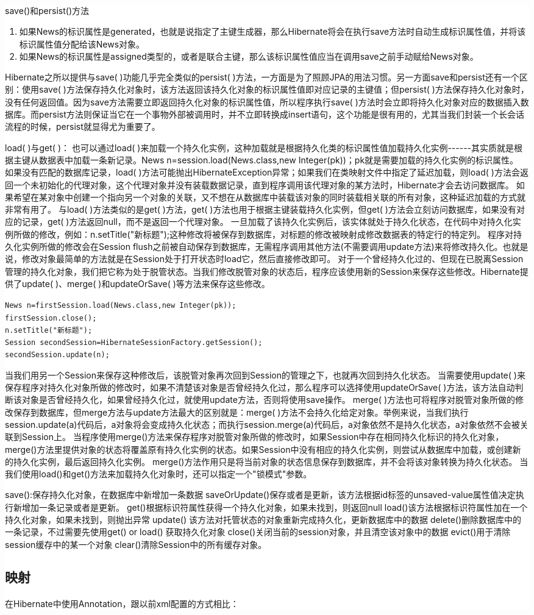 save()和persist()方法

1. 如果News的标识属性是generated，也就是说指定了主键生成器，那么Hibernate将会在执行save方法时自动生成标识属性值，并将该标识属性值分配给该News对象。
2. 如果News的标识属性是assigned类型的，或者是联合主键，那么该标识属性值应当在调用save之前手动赋给News对象。

Hibernate之所以提供与save( )功能几乎完全类似的persist( )方法，一方面是为了照顾JPA的用法习惯。另一方面save和persist还有一个区别：使用save( )方法保存持久化对象时，该方法返回该持久化对象的标识属性值即对应记录的主键值；但persist( )方法保存持久化对象时，没有任何返回值。因为save方法需要立即返回持久化对象的标识属性值，所以程序执行save( )方法时会立即将持久化对象对应的数据插入数据库。而persist方法则保证当它在一个事物外部被调用时，并不立即转换成insert语句，这个功能是很有用的，尤其当我们封装一个长会话流程的时候，persist就显得尤为重要了。

load( )与get( )：
也可以通过load( )来加载一个持久化实例，这种加载就是根据持久化类的标识属性值加载持久化实例------其实质就是根据主键从数据表中加载一条新记录。News n=session.load(News.class,new Integer(pk))；pk就是需要加载的持久化实例的标识属性。
如果没有匹配的数据库记录，load( )方法可能抛出HibernateException异常；如果我们在类映射文件中指定了延迟加载，则load( )方法会返回一个未初始化的代理对象，这个代理对象并没有装载数据记录，直到程序调用该代理对象的某方法时，Hibernate才会去访问数据库。
如果希望在某对象中创建一个指向另一个对象的关联，又不想在从数据库中装载该对象的同时装载相关联的所有对象，这种延迟加载的方式就非常有用了。
与load( )方法类似的是get( )方法，get( )方法也用于根据主键装载持久化实例，但get( )方法会立刻访问数据库，如果没有对应的记录，get( )方法返回null，而不是返回一个代理对象。
一旦加载了该持久化实例后，该实体就处于持久化状态，在代码中对持久化实例所做的修改，例如：n.setTitle("新标题");这种修改将被保存到数据库，对标题的修改被映射成修改数据表的特定行的特定列。
程序对持久化实例所做的修改会在Session flush之前被自动保存到数据库，无需程序调用其他方法(不需要调用update方法)来将修改持久化。也就是说，修改对象最简单的方法就是在Session处于打开状态时load它，然后直接修改即可。
对于一个曾经持久化过的、但现在已脱离Session管理的持久化对象，我们把它称为处于脱管状态。当我们修改脱管对象的状态后，程序应该使用新的Session来保存这些修改。Hibernate提供了update( )、merge( )和updateOrSave( )等方法来保存这些修改。
```
News n=firstSession.load(News.class,new Integer(pk));  
firstSession.close();  
n.setTitle("新标题");  
Session secondSession=HibernateSessionFactory.getSession();  
secondSession.update(n);  
```
当我们用另一个Session来保存这种修改后，该脱管对象再次回到Session的管理之下，也就再次回到持久化状态。
当需要使用update( )来保存程序对持久化对象所做的修改时，如果不清楚该对象是否曾经持久化过，那么程序可以选择使用updateOrSave( )方法，该方法自动判断该对象是否曾经持久化，如果曾经持久化过，就使用update方法，否则将使用save操作。
merge( )方法也可将程序对脱管对象所做的修改保存到数据库，但merge方法与update方法最大的区别就是：merge( )方法不会持久化给定对象。举例来说，当我们执行session.update(a)代码后，a对象将会变成持久化状态；而执行session.merge(a)代码后，a对象依然不是持久化状态，a对象依然不会被关联到Session上。
当程序使用merge()方法来保存程序对脱管对象所做的修改时，如果Session中存在相同持久化标识的持久化对象，merge()方法里提供对象的状态将覆盖原有持久化实例的状态。如果Session中没有相应的持久化实例，则尝试从数据库中加载，或创建新的持久化实例，最后返回持久化实例。
merge()方法作用只是将当前对象的状态信息保存到数据库，并不会将该对象转换为持久化状态。
当我们使用load()和get()方法来加载持久化对象时，还可以指定一个"锁模式"参数。

save():保存持久化对象，在数据库中新增加一条数据
saveOrUpdate()保存或者是更新，该方法根据id标签的unsaved-value属性值决定执行新增加一条记录或者是更新。
get()根据标识符属性获得一个持久化对象，如果未找到，则返回null 
load()该方法根据标识符属性加在一个持久化对象，如果未找到，则抛出异常
update() 该方法对托管状态的对象重新完成持久化，更新数据库中的数据
delete()删除数据库中的一条记录，不过需要先使用get() or  load() 获取持久化对象
close()关闭当前的session对象，并且清空该对象中的数据
evict()用于清除session缓存中的某一个对象
clear()清除Session中的所有缓存对象。

## 映射

 在Hibernate中使用Annotation，跟以前xml配置的方式相比： 
